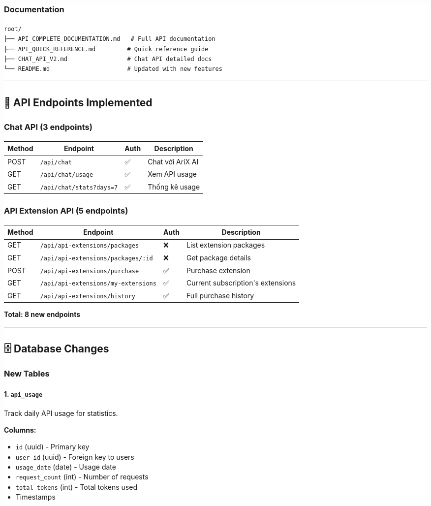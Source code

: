 ### Documentation
```
root/
├── API_COMPLETE_DOCUMENTATION.md   # Full API documentation
├── API_QUICK_REFERENCE.md         # Quick reference guide
├── CHAT_API_V2.md                 # Chat API detailed docs
└── README.md                      # Updated with new features
```

---

## 📡 API Endpoints Implemented

### Chat API (3 endpoints)

| Method | Endpoint | Auth | Description |
|--------|----------|------|-------------|
| POST | `/api/chat` | ✅ | Chat với AriX AI |
| GET | `/api/chat/usage` | ✅ | Xem API usage |
| GET | `/api/chat/stats?days=7` | ✅ | Thống kê usage |

### API Extension API (5 endpoints)

| Method | Endpoint | Auth | Description |
|--------|----------|------|-------------|
| GET | `/api/api-extensions/packages` | ❌ | List extension packages |
| GET | `/api/api-extensions/packages/:id` | ❌ | Get package details |
| POST | `/api/api-extensions/purchase` | ✅ | Purchase extension |
| GET | `/api/api-extensions/my-extensions` | ✅ | Current subscription's extensions |
| GET | `/api/api-extensions/history` | ✅ | Full purchase history |

**Total: 8 new endpoints**

---

## 🗄️ Database Changes

### New Tables

#### 1. `api_usage`
Track daily API usage for statistics.

**Columns:**
- `id` (uuid) - Primary key
- `user_id` (uuid) - Foreign key to users
- `usage_date` (date) - Usage date
- `request_count` (int) - Number of requests
- `total_tokens` (int) - Total tokens used
- Timestamps
